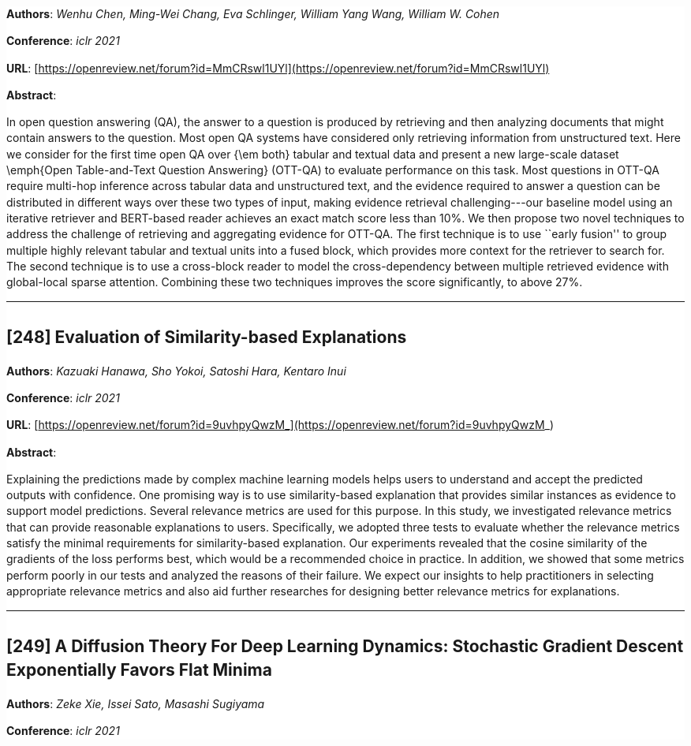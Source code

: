 **Authors**: *Wenhu Chen, Ming-Wei Chang, Eva Schlinger, William Yang Wang, William W. Cohen*

**Conference**: *iclr 2021*

**URL**: [https://openreview.net/forum?id=MmCRswl1UYl](https://openreview.net/forum?id=MmCRswl1UYl)

**Abstract**:

In open question answering (QA), the answer to a question is produced by retrieving and then analyzing documents that might contain answers to the question.  Most open QA systems have considered only retrieving information from unstructured text.  Here we consider for the first time open QA over {\em both} tabular and textual data and present a new large-scale dataset \emph{Open Table-and-Text Question Answering} (OTT-QA) to evaluate performance on this task. Most questions in OTT-QA require multi-hop inference across tabular data and unstructured text, and the evidence required to answer a question can be distributed in different ways over these two types of input, making evidence retrieval challenging---our baseline model using an iterative retriever and BERT-based reader achieves an exact match score less than 10\%. We then propose two novel techniques to address the challenge of retrieving and aggregating evidence for OTT-QA. The first technique is to use ``early fusion'' to group multiple highly relevant tabular and textual units into a fused block, which provides more context for the retriever to search for.  The second technique is to use a cross-block reader to model the cross-dependency between multiple retrieved evidence with global-local sparse attention. Combining these two techniques improves the score significantly, to above 27\%.

----

## [248] Evaluation of Similarity-based Explanations

**Authors**: *Kazuaki Hanawa, Sho Yokoi, Satoshi Hara, Kentaro Inui*

**Conference**: *iclr 2021*

**URL**: [https://openreview.net/forum?id=9uvhpyQwzM_](https://openreview.net/forum?id=9uvhpyQwzM_)

**Abstract**:

Explaining the predictions made by complex machine learning models helps users to understand and accept the predicted outputs with confidence. One promising way is to use similarity-based explanation that provides similar instances as evidence to support model predictions. Several relevance metrics are used for this purpose. In this study, we investigated relevance metrics that can provide reasonable explanations to users. Specifically, we adopted three tests to evaluate whether the relevance metrics satisfy the minimal requirements for similarity-based explanation. Our experiments revealed that the cosine similarity of the gradients of the loss performs best, which would be a recommended choice in practice. In addition, we showed that some metrics perform poorly in our tests and analyzed the reasons of their failure. We expect our insights to help practitioners in selecting appropriate relevance metrics and also aid further researches for designing better relevance metrics for explanations.

----

## [249] A Diffusion Theory For Deep Learning Dynamics: Stochastic Gradient Descent Exponentially Favors Flat Minima

**Authors**: *Zeke Xie, Issei Sato, Masashi Sugiyama*

**Conference**: *iclr 2021*
